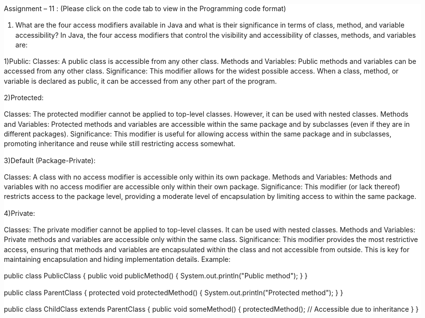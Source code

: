 Assignment – 11 : (Please click on the code tab to view in the Programming code format)
1. What are the four access modifiers available in Java and what is their significance in
terms of class, method, and variable accessibility?
In Java, the four access modifiers that control the visibility and accessibility of classes, methods, and variables are:

1)Public:
Classes: A public class is accessible from any other class.
Methods and Variables: Public methods and variables can be accessed from any other class.
Significance: This modifier allows for the widest possible access. When a class, method, or variable is declared as public, it can be accessed from any other part of the program.

2)Protected:

Classes: The protected modifier cannot be applied to top-level classes. However, it can be used with nested classes.
Methods and Variables: Protected methods and variables are accessible within the same package and by subclasses (even if they are in different packages).
Significance: This modifier is useful for allowing access within the same package and in subclasses, promoting inheritance and reuse while still restricting access somewhat.

3)Default (Package-Private):

Classes: A class with no access modifier is accessible only within its own package.
Methods and Variables: Methods and variables with no access modifier are accessible only within their own package.
Significance: This modifier (or lack thereof) restricts access to the package level, providing a moderate level of encapsulation by limiting access to within the same package.

4)Private:

Classes: The private modifier cannot be applied to top-level classes. It can be used with nested classes.
Methods and Variables: Private methods and variables are accessible only within the same class.
Significance: This modifier provides the most restrictive access, ensuring that methods and variables are encapsulated within the class and not accessible from outside. This is key for maintaining encapsulation and hiding implementation details.
Example:

public class PublicClass {
    public void publicMethod() {
        System.out.println("Public method");
    }
}


public class ParentClass {
    protected void protectedMethod() {
        System.out.println("Protected method");
    }
}

public class ChildClass extends ParentClass {
    public void someMethod() {
        protectedMethod(); // Accessible due to inheritance
    }
}
